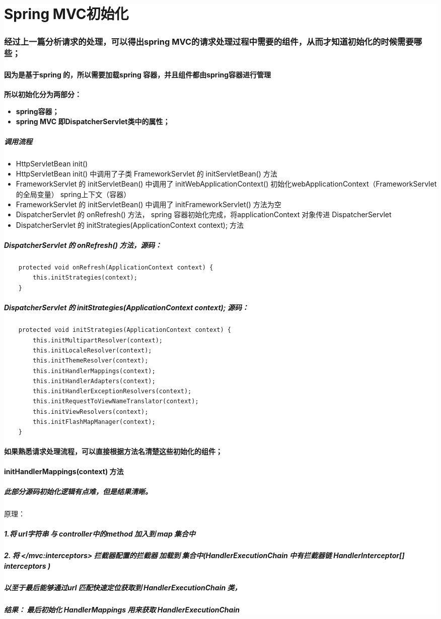 # Spring MVC初始化

### 经过上一篇分析请求的处理，可以得出spring MVC的请求处理过程中需要的组件，从而才知道初始化的时候需要哪些；

#### 因为是基于spring 的，所以需要加载spring 容器，并且组件都由spring容器进行管理

**所以初始化分为两部分：**
* **spring容器；**
* **spring MVC 即DispatcherServlet类中的属性；**

##### 调用流程
* HttpServletBean init() 
* HttpServletBean init() 中调用了子类 FrameworkServlet 的 initServletBean() 方法
* FrameworkServlet 的 initServletBean() 中调用了 initWebApplicationContext() 初始化webApplicationContext（FrameworkServlet的全局变量） spring上下文（容器）
* FrameworkServlet 的 initServletBean() 中调用了 initFrameworkServlet() 方法为空
* DispatcherServlet 的 onRefresh() 方法， spring 容器初始化完成，将applicationContext 对象传进 DispatcherServlet 
* DispatcherServlet 的 initStrategies(ApplicationContext context); 方法


##### DispatcherServlet 的 onRefresh() 方法，源码：
    
```
    protected void onRefresh(ApplicationContext context) {
        this.initStrategies(context);
    }
```

##### DispatcherServlet 的 initStrategies(ApplicationContext context); 源码：
```
    protected void initStrategies(ApplicationContext context) {
        this.initMultipartResolver(context);
        this.initLocaleResolver(context);
        this.initThemeResolver(context);
        this.initHandlerMappings(context);
        this.initHandlerAdapters(context);
        this.initHandlerExceptionResolvers(context);
        this.initRequestToViewNameTranslator(context);
        this.initViewResolvers(context);
        this.initFlashMapManager(context);
    }
```
#### 如果熟悉请求处理流程，可以直接根据方法名清楚这些初始化的组件；



#### initHandlerMappings(context) 方法
##### 此部分源码初始化逻辑有点难，但是结果清晰。
原理：
##### 1.将 url字符串 与 controller中的method 加入到 map 集合中 
##### 2. 将 </mvc:interceptors> 拦截器配置的拦截器  加载到 集合中(HandlerExecutionChain 中有拦截器链 HandlerInterceptor[] interceptors )
##### 以至于最后能够通过url 匹配快速定位获取到 HandlerExecutionChain 类，
##### 结果： 最后初始化 HandlerMappings 用来获取 HandlerExecutionChain 
